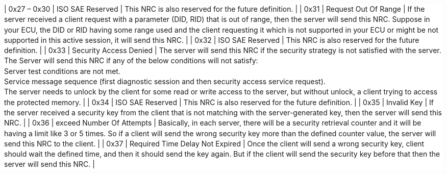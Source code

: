 | 0x27 – 0x30    | ISO SAE Reserved                                                     | This NRC is also reserved for the future definition.                                                                                                                                                                                                                                                                                                                                                                                                                                                                                                                                                      |
| 0x31           | Request Out Of Range                                                 | If the server received a client request with a parameter (DID, RID) that is out of range, then the server will send this NRC. Suppose in your ECU, the DID or RID having some range used and the client requesting it which is not supported in your ECU or might be not supported in this active session, it will send this NRC.                                                                                                                                                                                                                                                                         |
| 0x32           | ISO SAE Reserved                                                     | This NRC is also reserved for the future definition.                                                                                                                                                                                                                                                                                                                                                                                                                                                                                                                                                      |
| 0x33           | Security Access Denied                                               | The server will send this NRC if the security strategy is not satisfied with the server. The Server will send this NRC if any of the below conditions will not satisfy:  <br>Server test conditions are not met.  <br>Service message sequence (first diagnostic session and then security access service request).  <br>The server needs to unlock by the client for some read or write access to the server, but without unlock, a client trying to access the protected memory.                                                                                                                        |
| 0x34           | ISO SAE Reserved                                                     | This NRC is also reserved for the future definition.                                                                                                                                                                                                                                                                                                                                                                                                                                                                                                                                                      |
| 0x35           | Invalid Key                                                          | If the server received a security key from the client that is not matching with the server-generated key, then the server will send this NRC.                                                                                                                                                                                                                                                                                                                                                                                                                                                             |
| 0x36           | exceed Number Of Attempts                                            | Basically, in each server, there will be a security retrieval counter and it will be having a limit like 3 or 5 times. So if a client will send the wrong security key more than the defined counter value, the server will send this NRC to the client.                                                                                                                                                                                                                                                                                                                                                  |
| 0x37           | Required Time Delay Not Expired                                      | Once the client will send a wrong security key, client should wait the defined time, and then it should send the key again. But if the client will send the security key before that then the server will send this NRC.                                                                                                                                                                                                                                                                                                                                                                                  |